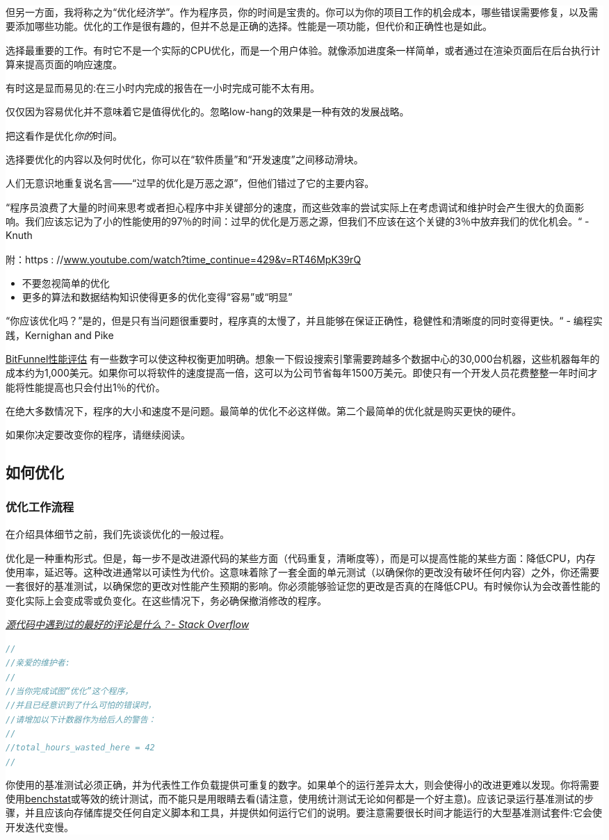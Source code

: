 但另一方面，我将称之为“优化经济学”。作为程序员，你的时间是宝贵的。你可以为你的项目工作的机会成本，哪些错误需要修复，以及需要添加哪些功能。优化的工作是很有趣的，但并不总是正确的选择。性能是一项功能，但代价和正确性也是如此。

选择最重要的工作。有时它不是一个实际的CPU优化，而是一个用户体验。就像添加进度条一样简单，或者通过在渲染页面后在后台执行计算来提高页面的响应速度。

有时这是显而易见的:在三小时内完成的报告在一小时完成可能不太有用。

仅仅因为容易优化并不意味着它是值得优化的。忽略low-hang的效果是一种有效的发展战略。

把这看作是优化*你的*时间。

选择要优化的内容以及何时优化，你可以在“软件质量”和“开发速度”之间移动滑块。

人们无意识地重复说名言——“过早的优化是万恶之源”，但他们错过了它的主要内容。

“程序员浪费了大量的时间来思考或者担心程序中非关键部分的速度，而这些效率的尝试实际上在考虑调试和维护时会产生很大的负面影响。我们应该忘记为了小的性能使用的97％的时间：过早的优化是万恶之源，但我们不应该在这个关键的3％中放弃我们的优化机会。“ - Knuth

附：https : //www.youtube.com/watch?time_continue=429&v=RT46MpK39rQ

- 不要忽视简单的优化
- 更多的算法和数据结构知识使得更多的优化变得“容易”或“明显”

“你应该优化吗？”是的，但是只有当问题很重要时，程序真的太慢了​​，并且能够在保证正确性，稳健性和清晰度的同时变得更快。“ - 编程实践，Kernighan and Pike

[BitFunnel性能评估](http://bitfunnel.org/strangeloop) 有一些数字可以使这种权衡更加明确。想象一下假设搜索引擎需要跨越多个数据中心的30,000台机器，这些机器每年的成本约为1,000美元。如果你可以将软件的速度提高一倍，这可以为公司节省每年1500万美元。即使只有一个开发人员花费整整一年时间才能将性能提高也只会付出1％的代价。

在绝大多数情况下，程序的大小和速度不是问题。最简单的优化不必这样做。第二个最简单的优化就是购买更快的硬件。

如果你决定要改变你的程序，请继续阅读。

## 如何优化

### 优化工作流程
在介绍具体细节之前，我们先谈谈优化的一般过程。

优化是一种重构形式。但是，每一步不是改进源代码的某些方面（代码重复，清晰度等），而是可以提高性能的某些方面：降低CPU，内存使用率，延迟等。这种改进通常以可读性为代价。这意味着除了一套全面的单元测试（以确保你的更改没有破坏任何内容）之外，你还需要一套很好的基准测试，以确保您的更改对性能产生预期的影响。你必须能够验证您的更改是否真的在降低CPU。有时候你认为会改善性能的变化实际上会变成零或负变化。在这些情况下，务必确保撤消修改的程序。

<cite>[源代码中遇到过的最好的评论是什么？- Stack Overflow](https://stackoverflow.com/questions/184618/what-is-the-best-comment-in-source-code-you-have-ever-encountered)</cite>

```go
//
//亲爱的维护者:
//
//当你完成试图“优化”这个程序，
//并且已经意识到了什么可怕的错误时，
//请增加以下计数器作为给后人的警告：
//
//total_hours_wasted_here = 42
//
```

你使用的基准测试必须正确，并为代表性工作负载提供可重复的数字。如果单个的运行差异太大，则会使得小的改进更难以发现。你将需要使用[benchstat](https://golang.org/x/perf/benchstat)或等效的统计测试，而不能只是用眼睛去看(请注意，使用统计测试无论如何都是一个好主意)。应该记录运行基准测试的步骤，并且应该向存储库提交任何自定义脚本和工具，并提供如何运行它们的说明。要注意需要很长时间才能运行的大型基准测试套件:它会使开发迭代变慢。
